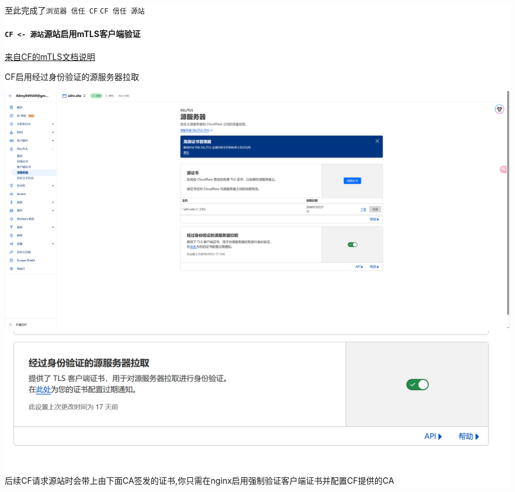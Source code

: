 至此完成了`浏览器 信任 CF`  `CF 信任 源站`

#### ` CF <- 源站 `源站启用mTLS客户端验证
[来自CF的mTLS文档说明](https://developers.cloudflare.com/ssl/origin-configuration/authenticated-origin-pull/explanation/)

CF启用经过身份验证的源服务器拉取

![img_21.png](assets/img_21.png)
![img_20.png](assets/img_20.png)

后续CF请求源站时会带上由下面CA签发的证书,你只需在nginx启用强制验证客户端证书并配置CF提供的CA
